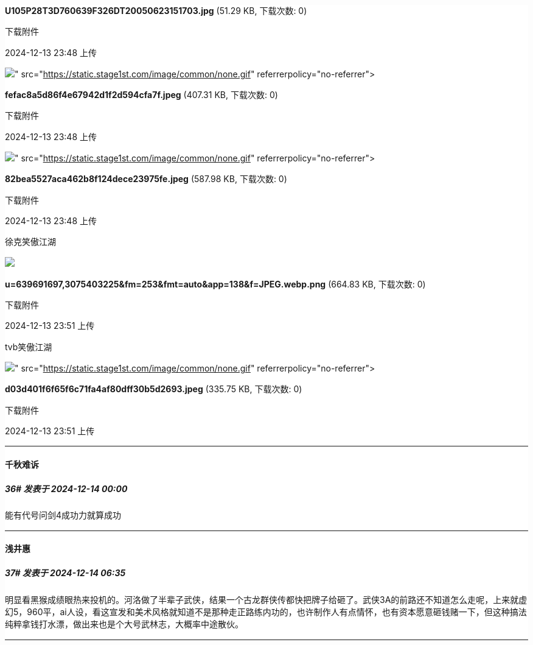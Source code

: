 <strong>U105P28T3D760639F326DT20050623151703.jpg</strong> (51.29 KB, 下载次数: 0)

下载附件

2024-12-13 23:48 上传

<img src="https://img.stage1st.com/forum/202412/13/234817x7h2sohhm2z22sl2.jpeg" referrerpolicy="no-referrer">" src="https://static.stage1st.com/image/common/none.gif" referrerpolicy="no-referrer">

<strong>fefac8a5d86f4e67942d1f2d594cfa7f.jpeg</strong> (407.31 KB, 下载次数: 0)

下载附件

2024-12-13 23:48 上传

<img src="https://img.stage1st.com/forum/202412/13/234817fg99g4v8z9xlgl59.jpeg" referrerpolicy="no-referrer">" src="https://static.stage1st.com/image/common/none.gif" referrerpolicy="no-referrer">

<strong>82bea5527aca462b8f124dece23975fe.jpeg</strong> (587.98 KB, 下载次数: 0)

下载附件

2024-12-13 23:48 上传

徐克笑傲江湖

<img src="https://img.stage1st.com/forum/202412/13/235132v95bgn5fpfr7ob5f.png" referrerpolicy="no-referrer">

<strong>u=639691697,3075403225&amp;fm=253&amp;fmt=auto&amp;app=138&amp;f=JPEG.webp.png</strong> (664.83 KB, 下载次数: 0)

下载附件

2024-12-13 23:51 上传

tvb笑傲江湖

<img src="https://img.stage1st.com/forum/202412/13/235122cauwwd4wupsw4svs.jpeg" referrerpolicy="no-referrer">" src="https://static.stage1st.com/image/common/none.gif" referrerpolicy="no-referrer">

<strong>d03d401f6f65f6c71fa4af80dff30b5d2693.jpeg</strong> (335.75 KB, 下载次数: 0)

下载附件

2024-12-13 23:51 上传

*****

####  千秋难诉  
##### 36#       发表于 2024-12-14 00:00

能有代号问剑4成功力就算成功

*****

####  浅井惠  
##### 37#       发表于 2024-12-14 06:35

明显看黑猴成绩眼热来投机的。河洛做了半辈子武侠，结果一个古龙群侠传都快把牌子给砸了。武侠3A的前路还不知道怎么走呢，上来就虚幻5，960平，ai人设，看这宣发和美术风格就知道不是那种走正路练内功的，也许制作人有点情怀，也有资本愿意砸钱赌一下，但这种搞法纯粹拿钱打水漂，做出来也是个大号武林志，大概率中途散伙。

*****
